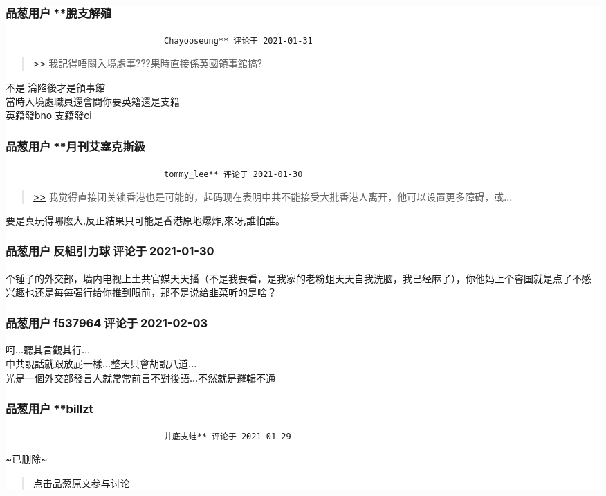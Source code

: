             
### 品葱用户 **脫支解殖				
									Chayooseung** 评论于 2021-01-31
        
> [\>>]( "/article/item_id-593814#") 我記得唔關入境處事???果時直接係英國領事館搞?

  
  
不是 淪陷後才是領事館  
當時入境處職員還會問你要英籍還是支籍  
英籍發bno 支籍發ci
        


            
### 品葱用户 **月刊艾塞克斯級				
									tommy_lee** 评论于 2021-01-30
        
> [\>>]( "/article/item_id-593698#") 我觉得直接闭关锁香港也是可能的，起码现在表明中共不能接受大批香港人离开，他可以设置更多障碍，或...

  
  
要是真玩得哪麼大,反正結果只可能是香港原地爆炸,來呀,誰怕誰。
        


            
### 品葱用户 **反組引力球** 评论于 2021-01-30
        
个锤子的外交部，墙内电视上土共官媒天天播（不是我要看，是我家的老粉蛆天天自我洗脑，我已经麻了），你他妈上个睿国就是点了不感兴趣也还是每每强行给你推到眼前，那不是说给韭菜听的是啥？
        


            
### 品葱用户 **f537964** 评论于 2021-02-03
        
呵...聽其言觀其行...  
中共說話就跟放屁一樣...整天只會胡說八道...  
光是一個外交部發言人就常常前言不對後語...不然就是邏輯不通
        


            
### 品葱用户 **billzt				
									井底支蛙** 评论于 2021-01-29
        
~已删除~
        






> [点击品葱原文参与讨论](https://pincong.rocks/article/29092)

